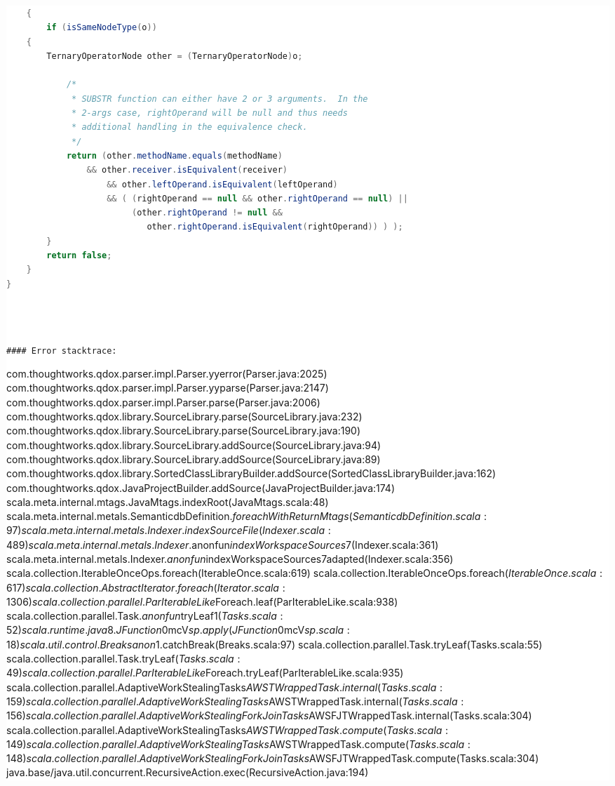 ```java
    {
    	if (isSameNodeType(o)) 
	{
		TernaryOperatorNode other = (TernaryOperatorNode)o;
		
			/*
			 * SUBSTR function can either have 2 or 3 arguments.  In the 
			 * 2-args case, rightOperand will be null and thus needs 
			 * additional handling in the equivalence check.
			 */
    		return (other.methodName.equals(methodName)
				&& other.receiver.isEquivalent(receiver)
    				&& other.leftOperand.isEquivalent(leftOperand)
    				&& ( (rightOperand == null && other.rightOperand == null) || 
    				     (other.rightOperand != null && 
    				    	other.rightOperand.isEquivalent(rightOperand)) ) );
        }
    	return false;
    }
}
```

```



#### Error stacktrace:

```
com.thoughtworks.qdox.parser.impl.Parser.yyerror(Parser.java:2025)
	com.thoughtworks.qdox.parser.impl.Parser.yyparse(Parser.java:2147)
	com.thoughtworks.qdox.parser.impl.Parser.parse(Parser.java:2006)
	com.thoughtworks.qdox.library.SourceLibrary.parse(SourceLibrary.java:232)
	com.thoughtworks.qdox.library.SourceLibrary.parse(SourceLibrary.java:190)
	com.thoughtworks.qdox.library.SourceLibrary.addSource(SourceLibrary.java:94)
	com.thoughtworks.qdox.library.SourceLibrary.addSource(SourceLibrary.java:89)
	com.thoughtworks.qdox.library.SortedClassLibraryBuilder.addSource(SortedClassLibraryBuilder.java:162)
	com.thoughtworks.qdox.JavaProjectBuilder.addSource(JavaProjectBuilder.java:174)
	scala.meta.internal.mtags.JavaMtags.indexRoot(JavaMtags.scala:48)
	scala.meta.internal.metals.SemanticdbDefinition$.foreachWithReturnMtags(SemanticdbDefinition.scala:97)
	scala.meta.internal.metals.Indexer.indexSourceFile(Indexer.scala:489)
	scala.meta.internal.metals.Indexer.$anonfun$indexWorkspaceSources$7(Indexer.scala:361)
	scala.meta.internal.metals.Indexer.$anonfun$indexWorkspaceSources$7$adapted(Indexer.scala:356)
	scala.collection.IterableOnceOps.foreach(IterableOnce.scala:619)
	scala.collection.IterableOnceOps.foreach$(IterableOnce.scala:617)
	scala.collection.AbstractIterator.foreach(Iterator.scala:1306)
	scala.collection.parallel.ParIterableLike$Foreach.leaf(ParIterableLike.scala:938)
	scala.collection.parallel.Task.$anonfun$tryLeaf$1(Tasks.scala:52)
	scala.runtime.java8.JFunction0$mcV$sp.apply(JFunction0$mcV$sp.scala:18)
	scala.util.control.Breaks$$anon$1.catchBreak(Breaks.scala:97)
	scala.collection.parallel.Task.tryLeaf(Tasks.scala:55)
	scala.collection.parallel.Task.tryLeaf$(Tasks.scala:49)
	scala.collection.parallel.ParIterableLike$Foreach.tryLeaf(ParIterableLike.scala:935)
	scala.collection.parallel.AdaptiveWorkStealingTasks$AWSTWrappedTask.internal(Tasks.scala:159)
	scala.collection.parallel.AdaptiveWorkStealingTasks$AWSTWrappedTask.internal$(Tasks.scala:156)
	scala.collection.parallel.AdaptiveWorkStealingForkJoinTasks$AWSFJTWrappedTask.internal(Tasks.scala:304)
	scala.collection.parallel.AdaptiveWorkStealingTasks$AWSTWrappedTask.compute(Tasks.scala:149)
	scala.collection.parallel.AdaptiveWorkStealingTasks$AWSTWrappedTask.compute$(Tasks.scala:148)
	scala.collection.parallel.AdaptiveWorkStealingForkJoinTasks$AWSFJTWrappedTask.compute(Tasks.scala:304)
	java.base/java.util.concurrent.RecursiveAction.exec(RecursiveAction.java:194)